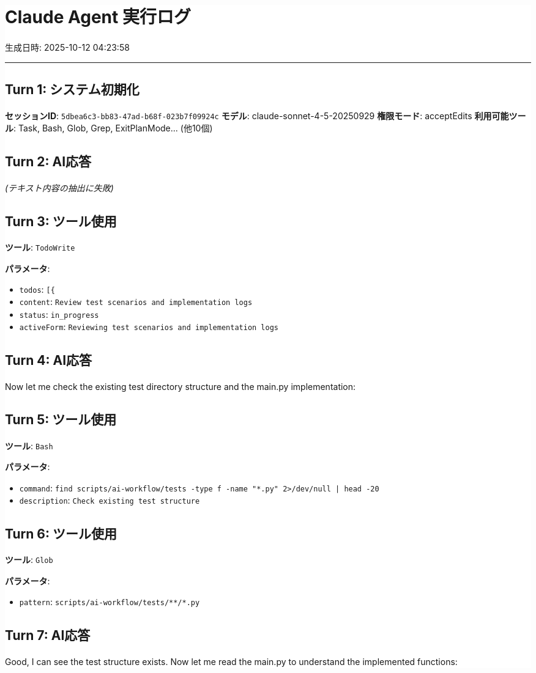 # Claude Agent 実行ログ

生成日時: 2025-10-12 04:23:58

---

## Turn 1: システム初期化

**セッションID**: `5dbea6c3-bb83-47ad-b68f-023b7f09924c`
**モデル**: claude-sonnet-4-5-20250929
**権限モード**: acceptEdits
**利用可能ツール**: Task, Bash, Glob, Grep, ExitPlanMode... (他10個)

## Turn 2: AI応答

*(テキスト内容の抽出に失敗)*

## Turn 3: ツール使用

**ツール**: `TodoWrite`

**パラメータ**:
- `todos`: `[{`
- `content`: `Review test scenarios and implementation logs`
- `status`: `in_progress`
- `activeForm`: `Reviewing test scenarios and implementation logs`

## Turn 4: AI応答

Now let me check the existing test directory structure and the main.py implementation:

## Turn 5: ツール使用

**ツール**: `Bash`

**パラメータ**:
- `command`: `find scripts/ai-workflow/tests -type f -name "*.py" 2>/dev/null | head -20`
- `description`: `Check existing test structure`

## Turn 6: ツール使用

**ツール**: `Glob`

**パラメータ**:
- `pattern`: `scripts/ai-workflow/tests/**/*.py`

## Turn 7: AI応答

Good, I can see the test structure exists. Now let me read the main.py to understand the implemented functions:
